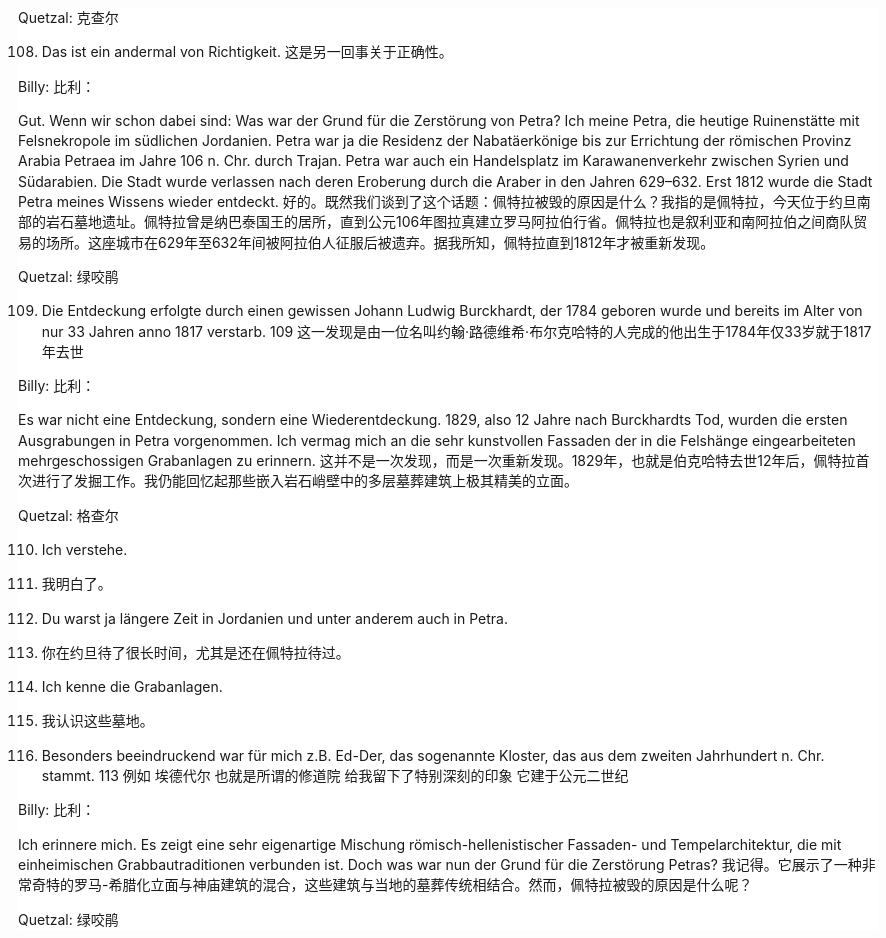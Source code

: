 Quetzal:
克查尔

108. Das ist ein andermal von Richtigkeit.
这是另一回事关于正确性。

Billy:
比利：

Gut. Wenn wir schon dabei sind: Was war der Grund für die Zerstörung von Petra? Ich meine Petra, die heutige Ruinenstätte mit Felsnekropole im südlichen Jordanien. Petra war ja die Residenz der Nabatäerkönige bis zur Errichtung der römischen Provinz Arabia Petraea im Jahre 106 n. Chr. durch Trajan. Petra war auch ein Handelsplatz im Karawanenverkehr zwischen Syrien und Südarabien. Die Stadt wurde verlassen nach deren Eroberung durch die Araber in den Jahren 629–632. Erst 1812 wurde die Stadt Petra meines Wissens wieder entdeckt.
好的。既然我们谈到了这个话题：佩特拉被毁的原因是什么？我指的是佩特拉，今天位于约旦南部的岩石墓地遗址。佩特拉曾是纳巴泰国王的居所，直到公元106年图拉真建立罗马阿拉伯行省。佩特拉也是叙利亚和南阿拉伯之间商队贸易的场所。这座城市在629年至632年间被阿拉伯人征服后被遗弃。据我所知，佩特拉直到1812年才被重新发现。

Quetzal:
绿咬鹃

109. Die Entdeckung erfolgte durch einen gewissen Johann Ludwig Burckhardt, der 1784 geboren wurde und bereits im Alter von nur 33 Jahren anno 1817 verstarb.
109 这一发现是由一位名叫约翰·路德维希·布尔克哈特的人完成的他出生于1784年仅33岁就于1817年去世

Billy:
比利：

Es war nicht eine Entdeckung, sondern eine Wiederentdeckung. 1829, also 12 Jahre nach Burckhardts Tod, wurden die ersten Ausgrabungen in Petra vorgenommen. Ich vermag mich an die sehr kunstvollen Fassaden der in die Felshänge eingearbeiteten mehrgeschossigen Grabanlagen zu erinnern.
这并不是一次发现，而是一次重新发现。1829年，也就是伯克哈特去世12年后，佩特拉首次进行了发掘工作。我仍能回忆起那些嵌入岩石峭壁中的多层墓葬建筑上极其精美的立面。

Quetzal:
格查尔

110. Ich verstehe.
110. 我明白了。

111. Du warst ja längere Zeit in Jordanien und unter anderem auch in Petra.
111. 你在约旦待了很长时间，尤其是还在佩特拉待过。

112. Ich kenne die Grabanlagen.
112. 我认识这些墓地。

113. Besonders beeindruckend war für mich z.B. Ed-Der, das sogenannte Kloster, das aus dem zweiten Jahrhundert n. Chr. stammt.
113 例如 埃德代尔 也就是所谓的修道院 给我留下了特别深刻的印象 它建于公元二世纪

Billy:
比利：

Ich erinnere mich. Es zeigt eine sehr eigenartige Mischung römisch-hellenistischer Fassaden- und Tempelarchitektur, die mit einheimischen Grabbautraditionen verbunden ist. Doch was war nun der Grund für die Zerstörung Petras?
我记得。它展示了一种非常奇特的罗马-希腊化立面与神庙建筑的混合，这些建筑与当地的墓葬传统相结合。然而，佩特拉被毁的原因是什么呢？

Quetzal:
绿咬鹃
